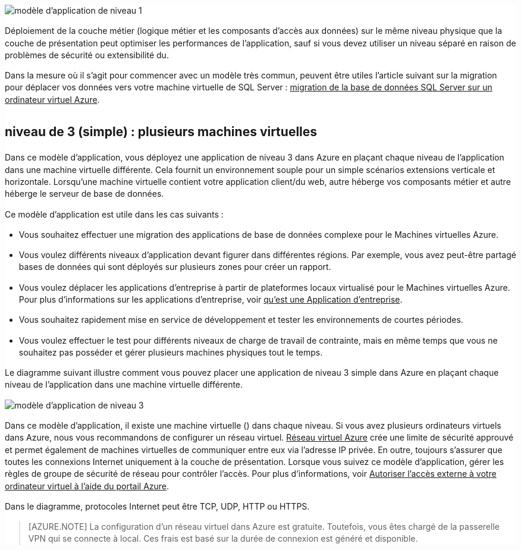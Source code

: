 ![modèle d’application de niveau 1](./media/virtual-machines-windows-sql-server-app-patterns-dev-strategies/IC728008.png)

Déploiement de la couche métier (logique métier et les composants d’accès aux données) sur le même niveau physique que la couche de présentation peut optimiser les performances de l’application, sauf si vous devez utiliser un niveau séparé en raison de problèmes de sécurité ou extensibilité du.

Dans la mesure où il s’agit pour commencer avec un modèle très commun, peuvent être utiles l’article suivant sur la migration pour déplacer vos données vers votre machine virtuelle de SQL Server : [migration de la base de données SQL Server sur un ordinateur virtuel Azure](virtual-machines-windows-migrate-sql.md).

## <a name="3-tier-simple-multiple-virtual-machines"></a>niveau de 3 (simple) : plusieurs machines virtuelles

Dans ce modèle d’application, vous déployez une application de niveau 3 dans Azure en plaçant chaque niveau de l’application dans une machine virtuelle différente. Cela fournit un environnement souple pour un simple scénarios extensions verticale et horizontale. Lorsqu’une machine virtuelle contient votre application client/du web, autre héberge vos composants métier et autre héberge le serveur de base de données.

Ce modèle d’application est utile dans les cas suivants :

- Vous souhaitez effectuer une migration des applications de base de données complexe pour le Machines virtuelles Azure.

- Vous voulez différents niveaux d’application devant figurer dans différentes régions. Par exemple, vous avez peut-être partagé bases de données qui sont déployés sur plusieurs zones pour créer un rapport.

- Vous voulez déplacer les applications d’entreprise à partir de plateformes locaux virtualisé pour le Machines virtuelles Azure. Pour plus d’informations sur les applications d’entreprise, voir [qu’est une Application d’entreprise](https://msdn.microsoft.com/library/aa267045.aspx).

- Vous souhaitez rapidement mise en service de développement et tester les environnements de courtes périodes.

- Vous voulez effectuer le test pour différents niveaux de charge de travail de contrainte, mais en même temps que vous ne souhaitez pas posséder et gérer plusieurs machines physiques tout le temps.

Le diagramme suivant illustre comment vous pouvez placer une application de niveau 3 simple dans Azure en plaçant chaque niveau de l’application dans une machine virtuelle différente.

![modèle d’application de niveau 3](./media/virtual-machines-windows-sql-server-app-patterns-dev-strategies/IC728009.png)

Dans ce modèle d’application, il existe une machine virtuelle () dans chaque niveau. Si vous avez plusieurs ordinateurs virtuels dans Azure, nous vous recommandons de configurer un réseau virtuel. [Réseau virtuel Azure](../virtual-network/virtual-networks-overview.md) crée une limite de sécurité approuvé et permet également de machines virtuelles de communiquer entre eux via l’adresse IP privée. En outre, toujours s’assurer que toutes les connexions Internet uniquement à la couche de présentation. Lorsque vous suivez ce modèle d’application, gérer les règles de groupe de sécurité de réseau pour contrôler l’accès. Pour plus d’informations, voir [Autoriser l’accès externe à votre ordinateur virtuel à l’aide du portail Azure](virtual-machines-windows-nsg-quickstart-portal.md).

Dans le diagramme, protocoles Internet peut être TCP, UDP, HTTP ou HTTPS.

>[AZURE.NOTE] La configuration d’un réseau virtuel dans Azure est gratuite. Toutefois, vous êtes chargé de la passerelle VPN qui se connecte à local. Ces frais est basé sur la durée de connexion est généré et disponible.
